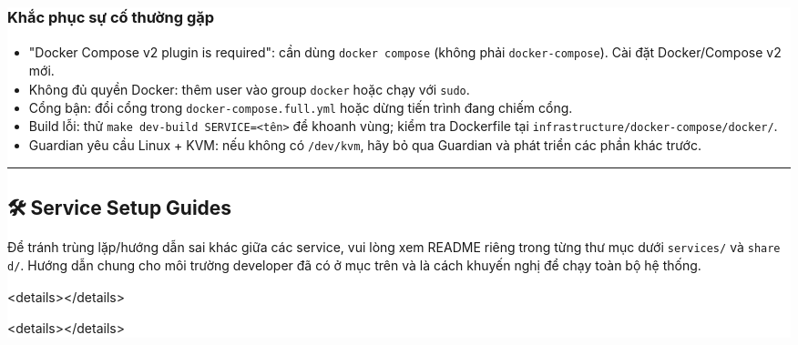 ### Khắc phục sự cố thường gặp

- "Docker Compose v2 plugin is required": cần dùng `docker compose` (không phải `docker-compose`). Cài đặt Docker/Compose v2 mới.
- Không đủ quyền Docker: thêm user vào group `docker` hoặc chạy với `sudo`.
- Cổng bận: đổi cổng trong `docker-compose.full.yml` hoặc dừng tiến trình đang chiếm cổng.
- Build lỗi: thử `make dev-build SERVICE=<tên>` để khoanh vùng; kiểm tra Dockerfile tại `infrastructure/docker-compose/docker/`.
- Guardian yêu cầu Linux + KVM: nếu không có `/dev/kvm`, hãy bỏ qua Guardian và phát triển các phần khác trước.

-----

## 🛠️ Service Setup Guides

Để tránh trùng lặp/hướng dẫn sai khác giữa các service, vui lòng xem README riêng trong từng thư mục dưới `services/` và `shared/`. Hướng dẫn chung cho môi trường developer đã có ở mục trên và là cách khuyến nghị để chạy toàn bộ hệ thống.

\<details\></details\>

\<details\></details\>
